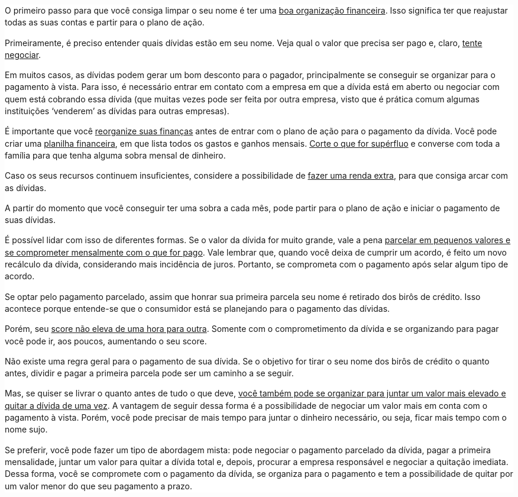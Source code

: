 O primeiro passo para que você consiga limpar o seu nome é ter uma [boa organização financeira](https://www.embracon.com.br/blog/7-dicas-para-comecar-a-sua-organizacao-financeira). Isso significa ter que reajustar todas as suas contas e partir para o plano de ação.

Primeiramente, é preciso entender quais dívidas estão em seu nome. Veja qual o valor que precisa ser pago e, claro, [tente negociar](https://www.embracon.com.br/blog/4-dicas-para-conseguir-uma-boa-negociacao-na-hora-de-adquirir-o-seu-bem).

Em muitos casos, as dívidas podem gerar um bom desconto para o pagador, principalmente se conseguir se organizar para o pagamento à vista. Para isso, é necessário entrar em contato com a empresa em que a dívida está em aberto ou negociar com quem está cobrando essa dívida (que muitas vezes pode ser feita por outra empresa, visto que é prática comum algumas instituições ‘venderem’ as dívidas para outras empresas).

É importante que você [reorganize suas finanças](https://www.embracon.com.br/blog/planeje-sua-vida-financeira-e-fique-sempre-no-azul) antes de entrar com o plano de ação para o pagamento da dívida. Você pode criar uma [planilha financeira](https://www.embracon.com.br/blog/como-criar-uma-planilha-de-planejamento-financeiro), em que lista todos os gastos e ganhos mensais. [Corte o que for supérfluo](https://www.embracon.com.br/blog/gastos-superfluos-e-essenciais-saiba-diferenciar) e converse com toda a família para que tenha alguma sobra mensal de dinheiro.

Caso os seus recursos continuem insuficientes, considere a possibilidade de [fazer uma renda extra](https://www.embracon.com.br/blog/7-dicas-de-como-conseguir-uma-renda-extra), para que consiga arcar com as dívidas.

A partir do momento que você conseguir ter uma sobra a cada mês, pode partir para o plano de ação e iniciar o pagamento de suas dívidas.

É possível lidar com isso de diferentes formas. Se o valor da dívida for muito grande, vale a pena [parcelar em pequenos valores e se comprometer mensalmente com o que for pago](https://www.embracon.com.br/blog/saiba-quais-sao-os-pontos-positivos-e-negativos-de-pagar-a-vista-e-parcelado). Vale lembrar que, quando você deixa de cumprir um acordo, é feito um novo recálculo da dívida, considerando mais incidência de juros. Portanto, se comprometa com o pagamento após selar algum tipo de acordo.

Se optar pelo pagamento parcelado, assim que honrar sua primeira parcela seu nome é retirado dos birôs de crédito. Isso acontece porque entende-se que o consumidor está se planejando para o pagamento das dívidas.

Porém, seu [score não eleva de uma hora para outra](https://www.embracon.com.br/blog/as-principais-dicas-de-como-aumentar-o-seu-score). Somente com o comprometimento da dívida e se organizando para pagar você pode ir, aos poucos, aumentando o seu score.

Não existe uma regra geral para o pagamento de sua dívida. Se o objetivo for tirar o seu nome dos birôs de crédito o quanto antes, dividir e pagar a primeira parcela pode ser um caminho a se seguir.

Mas, se quiser se livrar o quanto antes de tudo o que deve, [você também pode se organizar para juntar um valor mais elevado e quitar a dívida de uma vez](https://www.embracon.com.br/blog/qual-a-vantagem-do-pagamento-a-vista). A vantagem de seguir dessa forma é a possibilidade de negociar um valor mais em conta com o pagamento à vista. Porém, você pode precisar de mais tempo para juntar o dinheiro necessário, ou seja, ficar mais tempo com o nome sujo.

Se preferir, você pode fazer um tipo de abordagem mista: pode negociar o pagamento parcelado da dívida, pagar a primeira mensalidade, juntar um valor para quitar a dívida total e, depois, procurar a empresa responsável e negociar a quitação imediata. Dessa forma, você se compromete com o pagamento da dívida, se organiza para o pagamento e tem a possibilidade de quitar por um valor menor do que seu pagamento a prazo.
